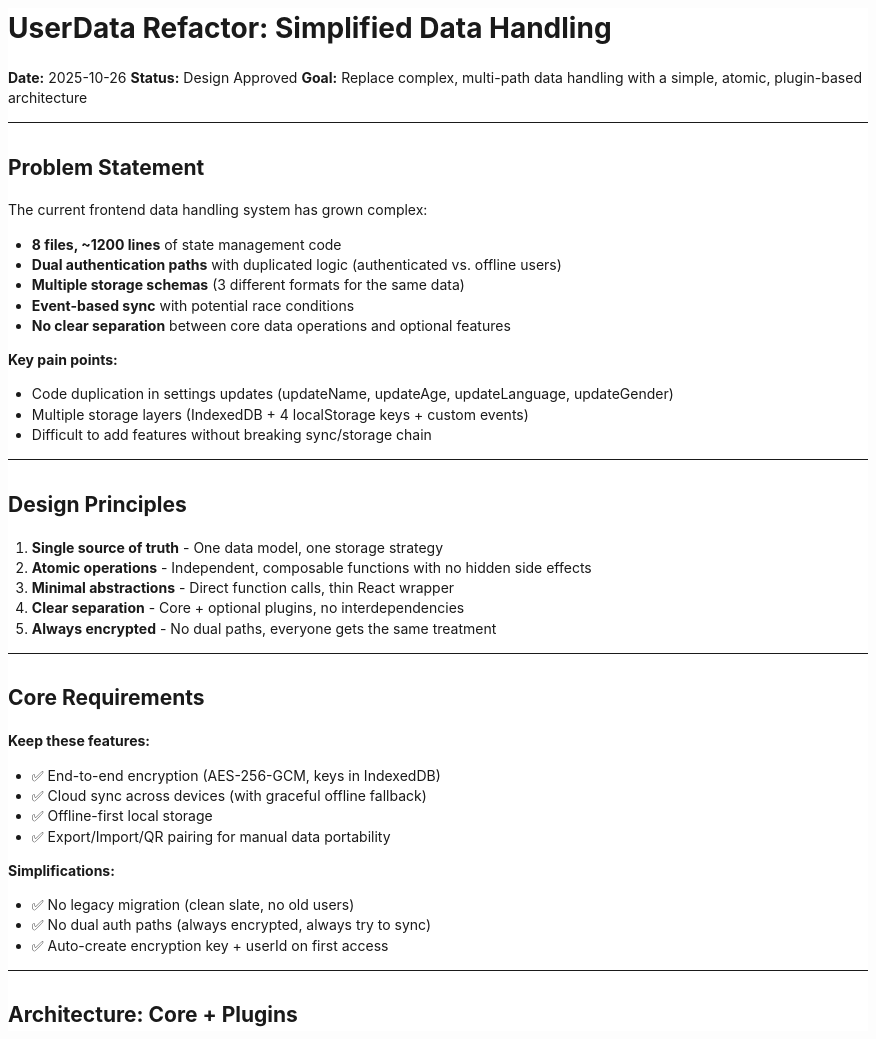 # UserData Refactor: Simplified Data Handling

**Date:** 2025-10-26
**Status:** Design Approved
**Goal:** Replace complex, multi-path data handling with a simple, atomic, plugin-based architecture

---

## Problem Statement

The current frontend data handling system has grown complex:

- **8 files, ~1200 lines** of state management code
- **Dual authentication paths** with duplicated logic (authenticated vs. offline users)
- **Multiple storage schemas** (3 different formats for the same data)
- **Event-based sync** with potential race conditions
- **No clear separation** between core data operations and optional features

**Key pain points:**
- Code duplication in settings updates (updateName, updateAge, updateLanguage, updateGender)
- Multiple storage layers (IndexedDB + 4 localStorage keys + custom events)
- Difficult to add features without breaking sync/storage chain

---

## Design Principles

1. **Single source of truth** - One data model, one storage strategy
2. **Atomic operations** - Independent, composable functions with no hidden side effects
3. **Minimal abstractions** - Direct function calls, thin React wrapper
4. **Clear separation** - Core + optional plugins, no interdependencies
5. **Always encrypted** - No dual paths, everyone gets the same treatment

---

## Core Requirements

**Keep these features:**
- ✅ End-to-end encryption (AES-256-GCM, keys in IndexedDB)
- ✅ Cloud sync across devices (with graceful offline fallback)
- ✅ Offline-first local storage
- ✅ Export/Import/QR pairing for manual data portability

**Simplifications:**
- ✅ No legacy migration (clean slate, no old users)
- ✅ No dual auth paths (always encrypted, always try to sync)
- ✅ Auto-create encryption key + userId on first access

---

## Architecture: Core + Plugins
